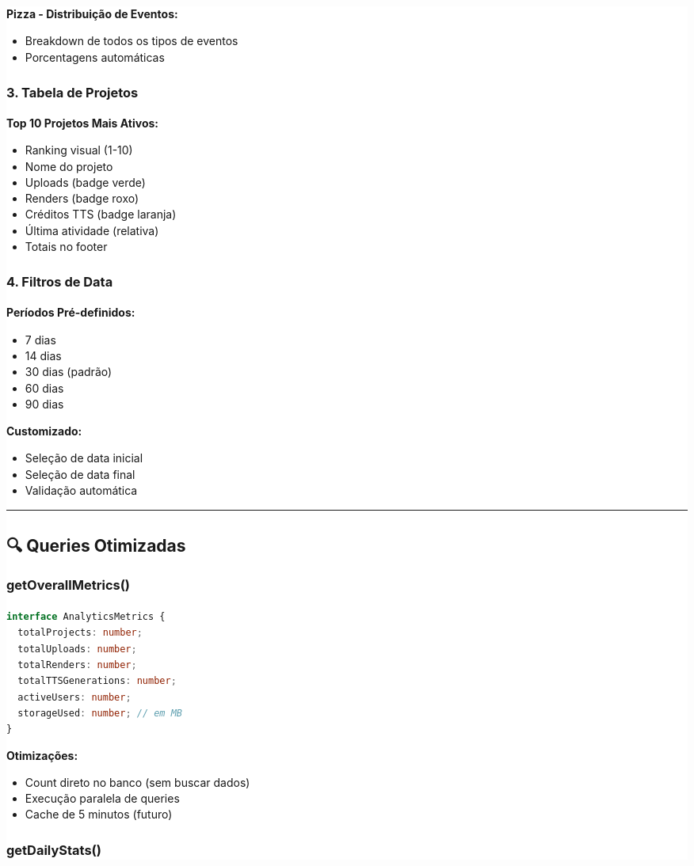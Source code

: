 **Pizza - Distribuição de Eventos:**
- Breakdown de todos os tipos de eventos
- Porcentagens automáticas

### 3. Tabela de Projetos

**Top 10 Projetos Mais Ativos:**
- Ranking visual (1-10)
- Nome do projeto
- Uploads (badge verde)
- Renders (badge roxo)
- Créditos TTS (badge laranja)
- Última atividade (relativa)
- Totais no footer

### 4. Filtros de Data

**Períodos Pré-definidos:**
- 7 dias
- 14 dias
- 30 dias (padrão)
- 60 dias
- 90 dias

**Customizado:**
- Seleção de data inicial
- Seleção de data final
- Validação automática

---

## 🔍 Queries Otimizadas

### getOverallMetrics()

```typescript
interface AnalyticsMetrics {
  totalProjects: number;
  totalUploads: number;
  totalRenders: number;
  totalTTSGenerations: number;
  activeUsers: number;
  storageUsed: number; // em MB
}
```

**Otimizações:**
- Count direto no banco (sem buscar dados)
- Execução paralela de queries
- Cache de 5 minutos (futuro)

### getDailyStats()
